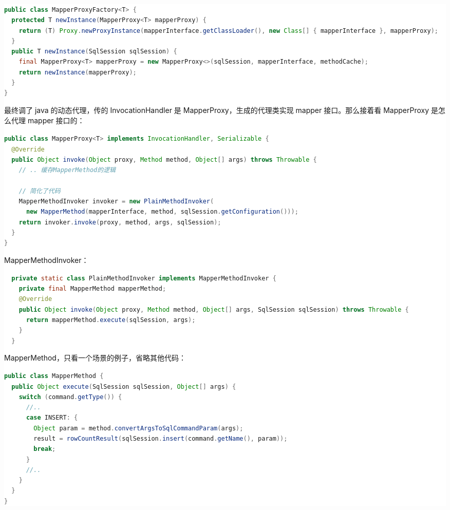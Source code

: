 ```java
public class MapperProxyFactory<T> {
  protected T newInstance(MapperProxy<T> mapperProxy) {
    return (T) Proxy.newProxyInstance(mapperInterface.getClassLoader(), new Class[] { mapperInterface }, mapperProxy);
  }
  public T newInstance(SqlSession sqlSession) {
    final MapperProxy<T> mapperProxy = new MapperProxy<>(sqlSession, mapperInterface, methodCache);
    return newInstance(mapperProxy);
  }
}
```

最终调了 java 的动态代理，传的 InvocationHandler 是 MapperProxy，生成的代理类实现 mapper 接口。那么接着看 MapperProxy 是怎么代理 mapper 接口的：

```java
public class MapperProxy<T> implements InvocationHandler, Serializable {
  @Override
  public Object invoke(Object proxy, Method method, Object[] args) throws Throwable {
  	// .. 缓存MapperMethod的逻辑
    
    // 简化了代码
    MapperMethodInvoker invoker = new PlainMethodInvoker(
      new MapperMethod(mapperInterface, method, sqlSession.getConfiguration()));
  	return invoker.invoke(proxy, method, args, sqlSession);
  }
}
```

MapperMethodInvoker：

```java
  private static class PlainMethodInvoker implements MapperMethodInvoker {
    private final MapperMethod mapperMethod;
    @Override
    public Object invoke(Object proxy, Method method, Object[] args, SqlSession sqlSession) throws Throwable {
      return mapperMethod.execute(sqlSession, args);
    }
  }
```

MapperMethod，只看一个场景的例子，省略其他代码：

```java
public class MapperMethod {
  public Object execute(SqlSession sqlSession, Object[] args) {
    switch (command.getType()) {
      //..
      case INSERT: {
        Object param = method.convertArgsToSqlCommandParam(args);
        result = rowCountResult(sqlSession.insert(command.getName(), param));
        break;
      }
      //..
    }
  }
}
```

